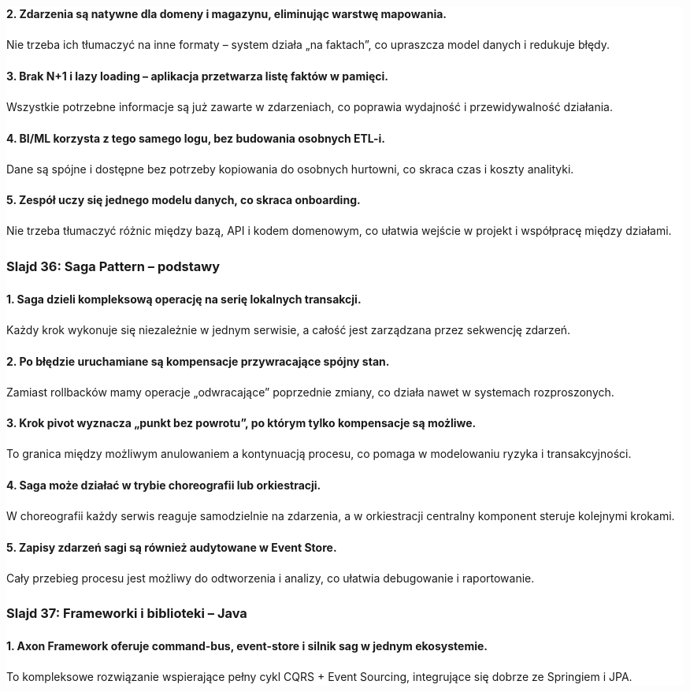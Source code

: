 #### 2. Zdarzenia są natywne dla domeny i magazynu, eliminując warstwę mapowania.
Nie trzeba ich tłumaczyć na inne formaty – system działa „na faktach”, co upraszcza model danych i redukuje błędy.

#### 3. Brak N+1 i lazy loading – aplikacja przetwarza listę faktów w pamięci.
Wszystkie potrzebne informacje są już zawarte w zdarzeniach, co poprawia wydajność i przewidywalność działania.

#### 4. BI/ML korzysta z tego samego logu, bez budowania osobnych ETL-i.
Dane są spójne i dostępne bez potrzeby kopiowania do osobnych hurtowni, co skraca czas i koszty analityki.

#### 5. Zespół uczy się jednego modelu danych, co skraca onboarding.
Nie trzeba tłumaczyć różnic między bazą, API i kodem domenowym, co ułatwia wejście w projekt i współpracę między działami.

### Slajd 36: Saga Pattern – podstawy

#### 1. Saga dzieli kompleksową operację na serię lokalnych transakcji.
Każdy krok wykonuje się niezależnie w jednym serwisie, a całość jest zarządzana przez sekwencję zdarzeń.

#### 2. Po błędzie uruchamiane są kompensacje przywracające spójny stan.
Zamiast rollbacków mamy operacje „odwracające” poprzednie zmiany, co działa nawet w systemach rozproszonych.

#### 3. Krok pivot wyznacza „punkt bez powrotu”, po którym tylko kompensacje są możliwe.
To granica między możliwym anulowaniem a kontynuacją procesu, co pomaga w modelowaniu ryzyka i transakcyjności.

#### 4. Saga może działać w trybie choreografii lub orkiestracji.
W choreografii każdy serwis reaguje samodzielnie na zdarzenia, a w orkiestracji centralny komponent steruje kolejnymi krokami.

#### 5. Zapisy zdarzeń sagi są również audytowane w Event Store.
Cały przebieg procesu jest możliwy do odtworzenia i analizy, co ułatwia debugowanie i raportowanie.

### Slajd 37: Frameworki i biblioteki – Java

#### 1. Axon Framework oferuje command-bus, event-store i silnik sag w jednym ekosystemie.
To kompleksowe rozwiązanie wspierające pełny cykl CQRS + Event Sourcing, integrujące się dobrze ze Springiem i JPA.
